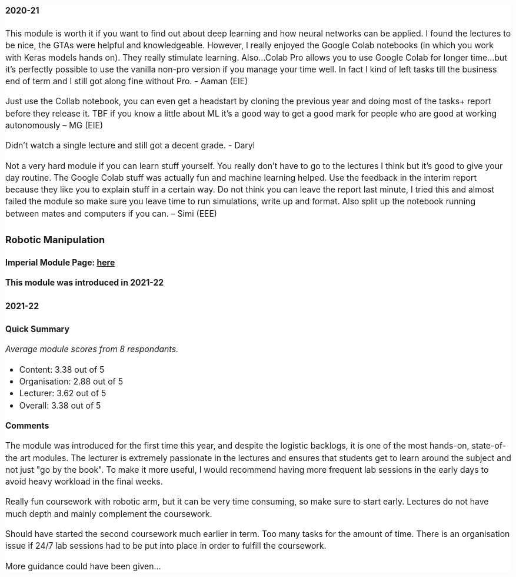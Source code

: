 #### 2020-21
This module is worth it if you want to find out about deep learning and how neural networks can be applied. I found the lectures to be nice, the GTAs were helpful and knowledgeable. However, I really enjoyed the Google Colab notebooks (in which you work with Keras models hands on). They really stimulate learning. Also...Colab Pro allows you to use Google Colab for longer time...but it’s perfectly possible to use the vanilla non-pro version if you manage your time well. In fact I kind of left tasks till the business end of term and I still got along fine without Pro. - Aaman (EIE)


Just use the Collab notebook, you can even get a headstart by cloning the previous year and doing most of the tasks+ report before they release it. TBF if you know a little about ML it’s a good way to get a good mark for people who are good at working autonomously – MG (EIE)


Didn’t watch a single lecture and still got a decent grade. - Daryl


Not a very hard module if you can learn stuff yourself. You really don’t have to go to the lectures I think but it’s good to give your day routine. The Google Colab stuff was actually fun and machine learning helped. Use the feedback in the interim report because they like you to explain stuff in a certain way. Do not think you can leave the report last minute, I tried this and almost failed the module so make sure you leave time to run simulations, write up and format. Also split up the notebook running between mates and computers if you can. – Simi (EEE)


### Robotic Manipulation
**Imperial Module Page: [here](http://intranet.ee.ic.ac.uk/electricalengineering/eecourses_t4/course_content.asp?c=ELEC60030&s=J3#start)**

**This module was introduced in 2021-22**

#### 2021-22
**Quick Summary**

*Average module scores from 8 respondants.*
- Content: 3.38 out of 5
- Organisation: 2.88 out of 5
- Lecturer: 3.62 out of 5
- Overall: 3.38 out of 5

**Comments**

The module was introduced for the first time this year, and despite the logistic backlogs, it is one of the most hands-on, state-of-the art modules. The lecturer is extremely passionate in the lectures and ensures that students get to learn around the subject and not just "go by the book". To make it more useful, I would recommend having more frequent lab sessions in the early days to avoid heavy workload in the final weeks. 


Really fun coursework with robotic arm, but it can be very time consuming, so make sure to start early. Lectures do not have much depth and mainly complement the coursework.


Should have started the second coursework much earlier in term. Too many tasks for the amount of time. There is an organisation issue if 24/7 lab sessions had to be put into place in order to fulfill the coursework. 

More guidance could have been given…

